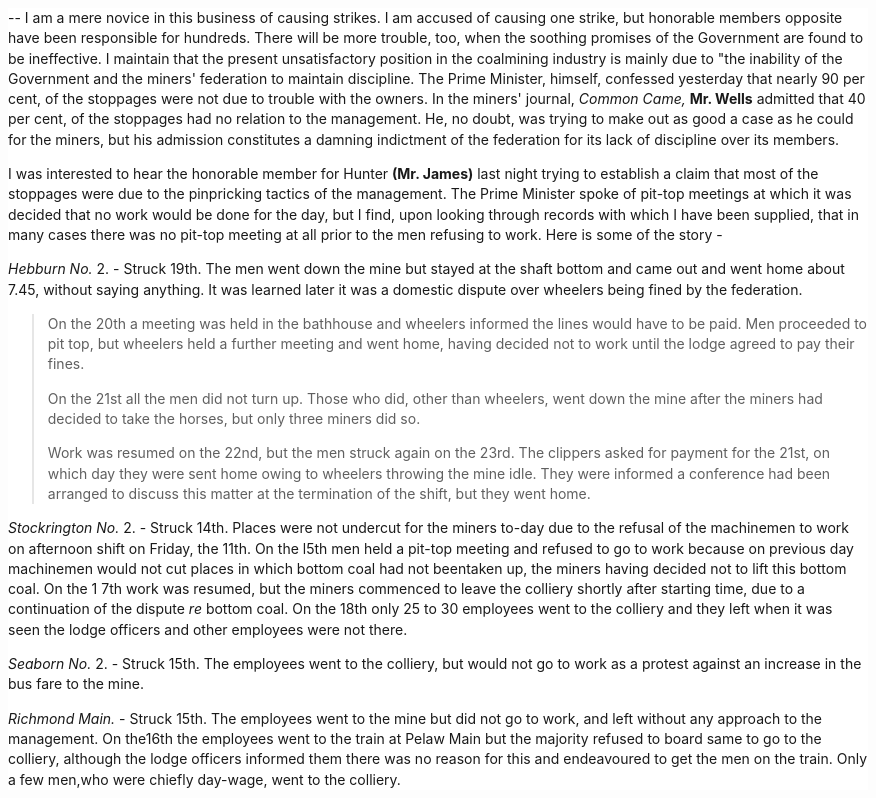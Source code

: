 -- I am a mere novice in this business of causing strikes. I am accused of causing one strike, but honorable members opposite have been responsible for hundreds. There will be more trouble, too, when the soothing promises of the Government are found to be ineffective. I maintain that the present unsatisfactory position in the coalmining industry is mainly due to "the inability of the Government and the miners' federation to maintain discipline. The Prime Minister, himself, confessed yesterday that nearly 90 per cent, of the stoppages were not due to trouble with the owners. In the miners' journal,  *Common Came,*  **Mr. Wells**  admitted that 40 per cent, of the stoppages had no relation to the management. He, no doubt, was trying to make out as good a case as he could for the miners, but his admission constitutes a damning indictment of the federation for its lack of discipline over its members. 

I was interested to hear the honorable member for Hunter  **(Mr. James)**  last night trying to establish a claim that most of the stoppages were due to the pinpricking tactics of the management. The Prime Minister spoke of pit-top meetings at which it was decided that no work would be done for the day, but I find, upon looking through records with which I have been supplied, that in many cases there was no pit-top meeting at all prior to the men refusing to work. Here is some of the story - 

  >
 *Hebburn No.* 2. - Struck 19th. The men went down the mine but stayed at the shaft bottom and came out and went home about 7.45, without saying anything. It was learned later it was a domestic dispute over wheelers being fined by the federation. 
  >
  >On the 20th a meeting was held in the bathhouse and wheelers informed the lines would have to be paid. Men proceeded to pit top, but wheelers held a further meeting and went home, having decided not to work until the lodge agreed to pay their fines. 
  >
  >On the 21st all the men did not turn up. Those who did, other than wheelers, went down the mine after the miners had decided to take the horses, but only three miners did so. 
  >
  >Work was resumed on the 22nd, but the men struck again on the 23rd. The clippers asked for payment for the 21st, on which day they were sent home owing to wheelers throwing the mine idle. They were informed a conference had been arranged to discuss this matter at the termination of the shift, but they went home. 
  >
  >
 *Stockrington No.* 2. - Struck 14th. Places were not undercut for the miners to-day due to the refusal of the machinemen to work on afternoon shift on Friday, the 11th. On the l5th men held a pit-top meeting and refused to go to work because on previous day machinemen would not cut places in which bottom coal had not beentaken up, the miners having decided not to lift this bottom coal. On the 1 7th work was resumed, but the miners commenced to leave the colliery shortly after starting time, due to a continuation of the dispute  *re*  bottom coal. On the 18th only 25 to 30 employees went to the colliery and they left when it was seen the lodge officers and other employees were not there. 
  >
  >
 *Seaborn No.* 2. - Struck 15th. The employees went to the colliery, but would not go to work as a protest against an increase in the bus fare to the mine. 
  >
  >
 *Richmond Main.* - Struck 15th. The employees went to the mine but did not go to work, and left without any approach to the management. On the16th the employees went to the train at Pelaw Main but the majority refused to board same to go to the colliery, although the lodge officers informed them there was no reason for this and endeavoured to get the men on the train. Only a few men,who were chiefly day-wage, went to the colliery. 
